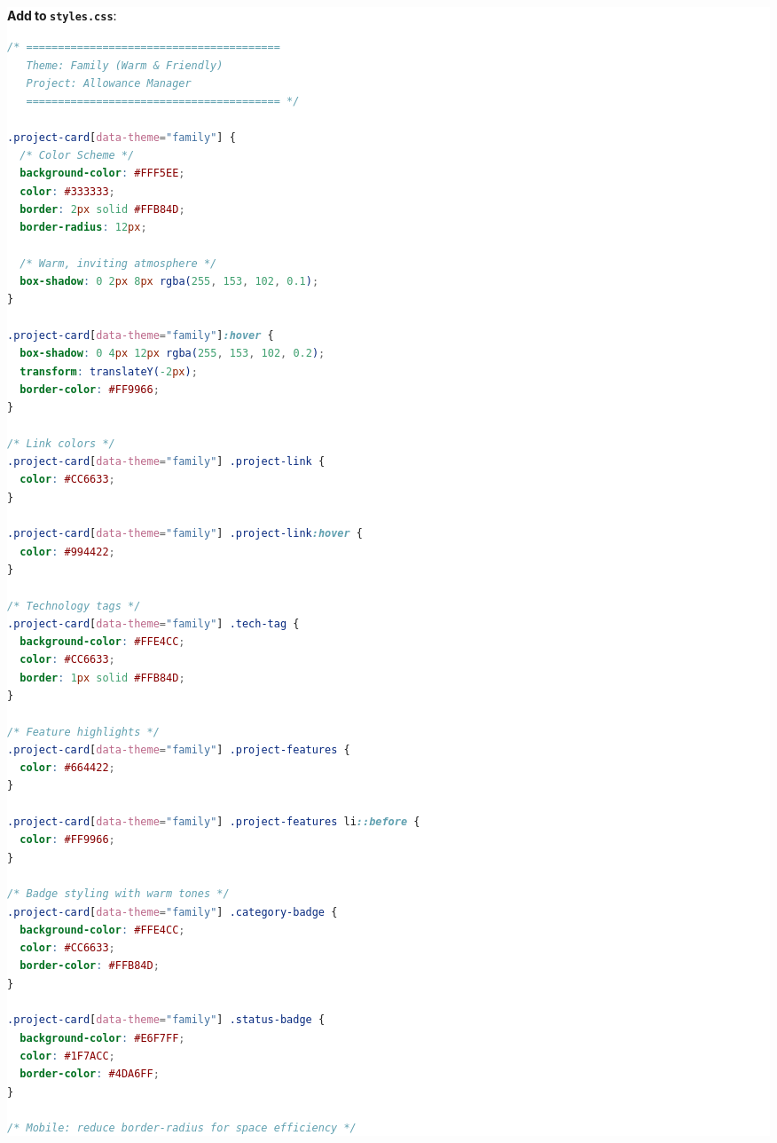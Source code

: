 **Add to `styles.css`**:

```css
/* ========================================
   Theme: Family (Warm & Friendly)
   Project: Allowance Manager
   ======================================== */

.project-card[data-theme="family"] {
  /* Color Scheme */
  background-color: #FFF5EE;
  color: #333333;
  border: 2px solid #FFB84D;
  border-radius: 12px;

  /* Warm, inviting atmosphere */
  box-shadow: 0 2px 8px rgba(255, 153, 102, 0.1);
}

.project-card[data-theme="family"]:hover {
  box-shadow: 0 4px 12px rgba(255, 153, 102, 0.2);
  transform: translateY(-2px);
  border-color: #FF9966;
}

/* Link colors */
.project-card[data-theme="family"] .project-link {
  color: #CC6633;
}

.project-card[data-theme="family"] .project-link:hover {
  color: #994422;
}

/* Technology tags */
.project-card[data-theme="family"] .tech-tag {
  background-color: #FFE4CC;
  color: #CC6633;
  border: 1px solid #FFB84D;
}

/* Feature highlights */
.project-card[data-theme="family"] .project-features {
  color: #664422;
}

.project-card[data-theme="family"] .project-features li::before {
  color: #FF9966;
}

/* Badge styling with warm tones */
.project-card[data-theme="family"] .category-badge {
  background-color: #FFE4CC;
  color: #CC6633;
  border-color: #FFB84D;
}

.project-card[data-theme="family"] .status-badge {
  background-color: #E6F7FF;
  color: #1F7ACC;
  border-color: #4DA6FF;
}

/* Mobile: reduce border-radius for space efficiency */
```